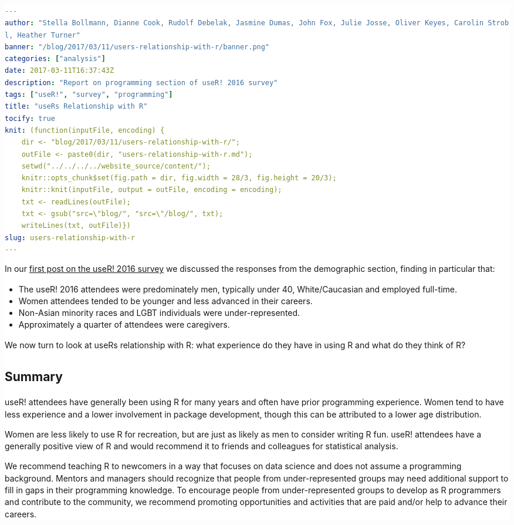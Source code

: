 ```yaml
---
author: "Stella Bollmann, Dianne Cook, Rudolf Debelak, Jasmine Dumas, John Fox, Julie Josse, Oliver Keyes, Carolin Strobl, Heather Turner"
banner: "/blog/2017/03/11/users-relationship-with-r/banner.png"
categories: ["analysis"]
date: 2017-03-11T16:37:43Z
description: "Report on programming section of useR! 2016 survey"
tags: ["useR!", "survey", "programming"]
title: "useRs Relationship with R"
tocify: true
knit: (function(inputFile, encoding) { 
    dir <- "blog/2017/03/11/users-relationship-with-r/";
    outFile <- paste0(dir, "users-relationship-with-r.md");
    setwd("../../../../website_source/content/");
    knitr::opts_chunk$set(fig.path = dir, fig.width = 28/3, fig.height = 20/3);
    knitr::knit(inputFile, output = outFile, encoding = encoding);
    txt <- readLines(outFile);
    txt <- gsub("src=\"blog/", "src=\"/blog/", txt);
    writeLines(txt, outFile)})        
slug: users-relationship-with-r              
---
```







In our [first post on the useR! 2016 survey](https://forwards.github.io/blog/2017/01/13/mapping-users/) we discussed the responses from the demographic section, finding in particular that:

 - The useR! 2016 attendees were predominately men, typically under 40, White/Caucasian and employed full-time.
 - Women attendees tended to be younger and less advanced in their careers.
 - Non-Asian minority races and LGBT individuals were under-represented.
 - Approximately a quarter of attendees were caregivers.
 
We now turn to look at useRs relationship with R: what experience do they have in using R and what do they think of R?

## Summary

useR! attendees have generally been using R for many years and often have prior programming experience. Women tend to have less experience and a lower involvement in package development, though this can be attributed to a lower age distribution.

Women are less likely to use R for recreation, but are just as likely as men to consider writing R fun. useR! attendees have a generally positive view of R and would recommend it to friends and colleagues for statistical analysis.

We recommend teaching R to newcomers in a way that focuses on data science and does not assume a programming background. Mentors and managers should recognize that people from under-represented groups may need additional support to fill in gaps in their programming knowledge. To encourage people from under-represented groups to develop as R programmers and contribute to the community, we recommend promoting opportunities and activities that are paid and/or help to advance their careers.


[^1]: http://www.familiesandwork.org/downloads/modern-families.pdf
[^2]: http://forwards.github.io/data/#maintainer_gender_2016
[^3]: For example, average earnings in the US are lower for many ethnic minorities in general and in science and engineering occupations in particular, including computer and information science specifically (https://www.nsf.gov/statistics/2017/nsf17310/static/data/tab9-17.pdf). The  American Association of University Women report that gay and bisexual men tend to be paid less than similarly qualified heterosexual men; while trans women (who have transitioned from male to female) experience a drop in pay. They also report that transgender people frequently face harassment and discrimination; this may affect their motivation for voluntary contribution (http://www.aauw.org/resource/the-simple-truth-about-the-gender-pay-gap/).
